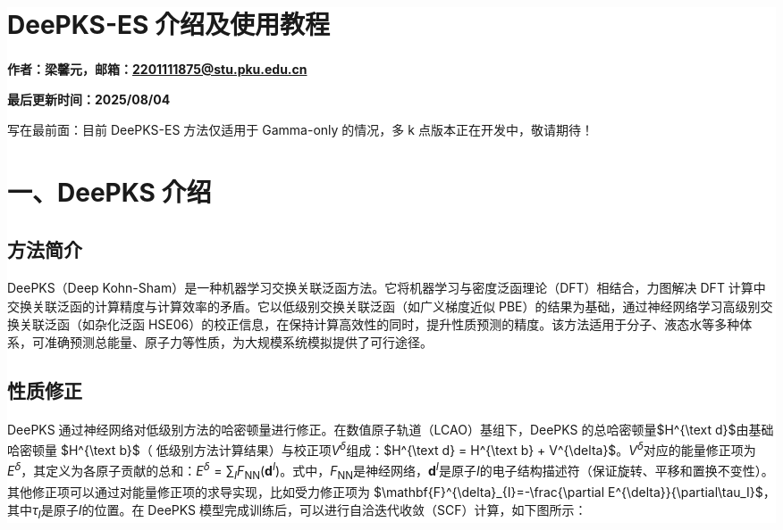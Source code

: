 # DeePKS-ES 介绍及使用教程

**作者：梁馨元，邮箱：2201111875@stu.pku.edu.cn**

**最后更新时间：2025/08/04**

写在最前面：目前 DeePKS-ES 方法仅适用于 Gamma-only 的情况，多 k 点版本正在开发中，敬请期待！

# 一、DeePKS 介绍

## 方法简介

DeePKS（Deep Kohn-Sham）是一种机器学习交换关联泛函方法。它将机器学习与密度泛函理论（DFT）相结合，力图解决 DFT 计算中交换关联泛函的计算精度与计算效率的矛盾。它以低级别交换关联泛函（如广义梯度近似 PBE）的结果为基础，通过神经网络学习高级别交换关联泛函（如杂化泛函 HSE06）的校正信息，在保持计算高效性的同时，提升性质预测的精度。该方法适用于分子、液态水等多种体系，可准确预测总能量、原子力等性质，为大规模系统模拟提供了可行途径。

## 性质修正

DeePKS 通过神经网络对低级别方法的哈密顿量进行修正。在数值原子轨道（LCAO）基组下，DeePKS 的总哈密顿量$H^{\text d}$由基础哈密顿量 $H^{\text b}$（ 低级别方法计算结果）与校正项$V^{\delta}$组成：$H^{\text d} = H^{\text b} + V^{\delta}$。$V^{\delta}$对应的能量修正项为$E^{\delta}$，其定义为各原子贡献的总和：$E^\delta=\sum_{I}F_{\mathrm{NN}}(\mathbf{d}^I)$。式中，$F_{\mathrm{NN}}$是神经网络，$\mathbf{d}^I$是原子$I$的电子结构描述符（保证旋转、平移和置换不变性）。其他修正项可以通过对能量修正项的求导实现，比如受力修正项为 $\mathbf{F}^{\delta}_{I}=-\frac{\partial E^{\delta}}{\partial\tau_I}$，其中$\tau_I$是原子$I$的位置。在 DeePKS 模型完成训练后，可以进行自洽迭代收敛（SCF）计算，如下图所示：
